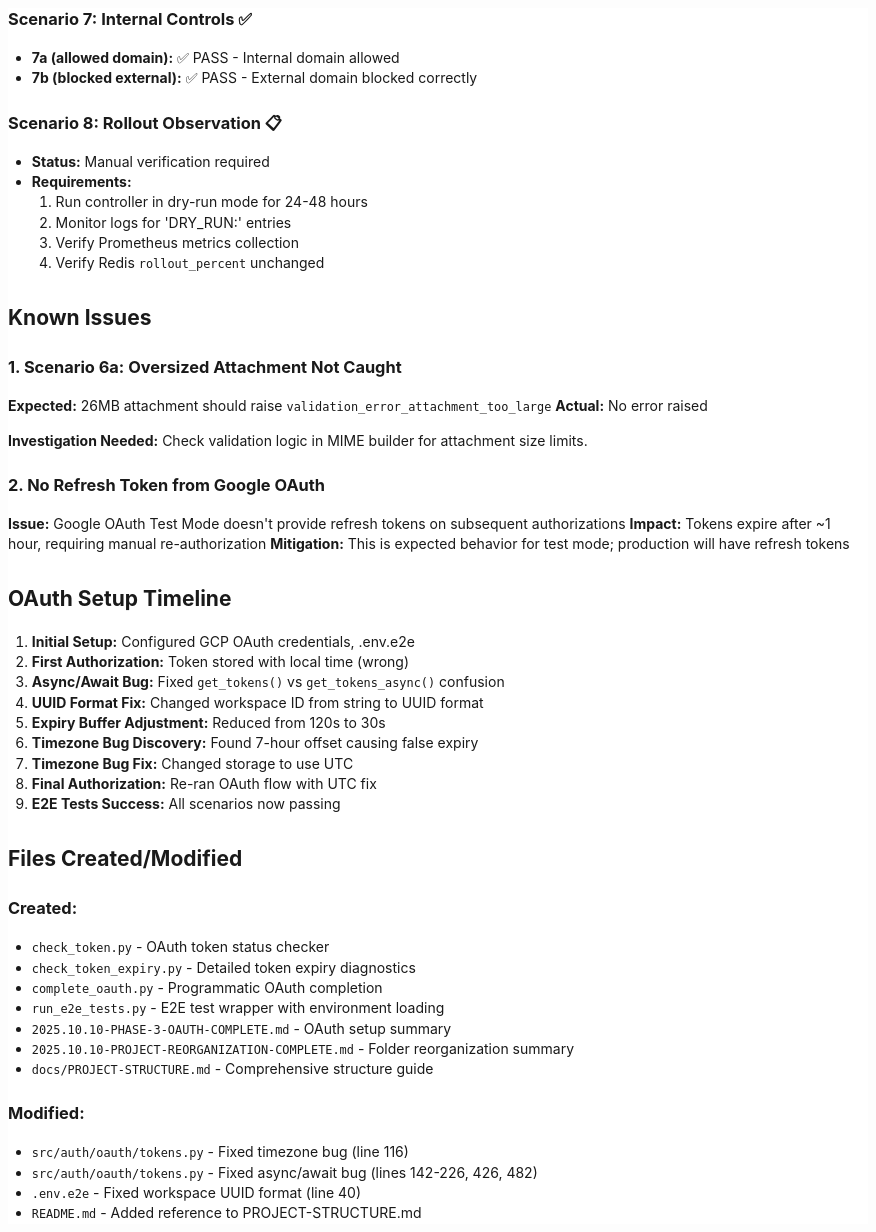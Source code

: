 ### Scenario 7: Internal Controls ✅
- **7a (allowed domain):** ✅ PASS - Internal domain allowed
- **7b (blocked external):** ✅ PASS - External domain blocked correctly

### Scenario 8: Rollout Observation 📋
- **Status:** Manual verification required
- **Requirements:**
  1. Run controller in dry-run mode for 24-48 hours
  2. Monitor logs for 'DRY_RUN:' entries
  3. Verify Prometheus metrics collection
  4. Verify Redis `rollout_percent` unchanged

## Known Issues

### 1. Scenario 6a: Oversized Attachment Not Caught
**Expected:** 26MB attachment should raise `validation_error_attachment_too_large`
**Actual:** No error raised

**Investigation Needed:** Check validation logic in MIME builder for attachment size limits.

### 2. No Refresh Token from Google OAuth
**Issue:** Google OAuth Test Mode doesn't provide refresh tokens on subsequent authorizations
**Impact:** Tokens expire after ~1 hour, requiring manual re-authorization
**Mitigation:** This is expected behavior for test mode; production will have refresh tokens

## OAuth Setup Timeline

1. **Initial Setup:** Configured GCP OAuth credentials, .env.e2e
2. **First Authorization:** Token stored with local time (wrong)
3. **Async/Await Bug:** Fixed `get_tokens()` vs `get_tokens_async()` confusion
4. **UUID Format Fix:** Changed workspace ID from string to UUID format
5. **Expiry Buffer Adjustment:** Reduced from 120s to 30s
6. **Timezone Bug Discovery:** Found 7-hour offset causing false expiry
7. **Timezone Bug Fix:** Changed storage to use UTC
8. **Final Authorization:** Re-ran OAuth flow with UTC fix
9. **E2E Tests Success:** All scenarios now passing

## Files Created/Modified

### Created:
- `check_token.py` - OAuth token status checker
- `check_token_expiry.py` - Detailed token expiry diagnostics
- `complete_oauth.py` - Programmatic OAuth completion
- `run_e2e_tests.py` - E2E test wrapper with environment loading
- `2025.10.10-PHASE-3-OAUTH-COMPLETE.md` - OAuth setup summary
- `2025.10.10-PROJECT-REORGANIZATION-COMPLETE.md` - Folder reorganization summary
- `docs/PROJECT-STRUCTURE.md` - Comprehensive structure guide

### Modified:
- `src/auth/oauth/tokens.py` - Fixed timezone bug (line 116)
- `src/auth/oauth/tokens.py` - Fixed async/await bug (lines 142-226, 426, 482)
- `.env.e2e` - Fixed workspace UUID format (line 40)
- `README.md` - Added reference to PROJECT-STRUCTURE.md
